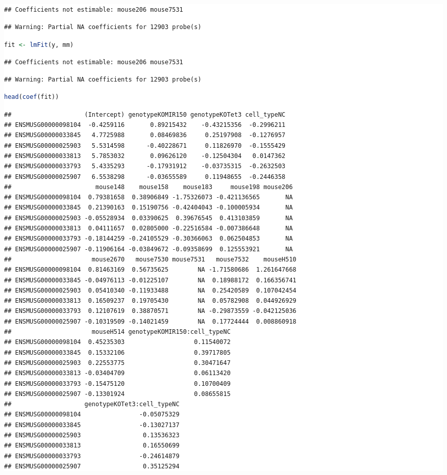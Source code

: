 ```
## Coefficients not estimable: mouse206 mouse7531
```

```
## Warning: Partial NA coefficients for 12903 probe(s)
```

```r
fit <- lmFit(y, mm)
```

```
## Coefficients not estimable: mouse206 mouse7531
```

```
## Warning: Partial NA coefficients for 12903 probe(s)
```

```r
head(coef(fit))
```

```
##                    (Intercept) genotypeKOMIR150 genotypeKOTet3 cell_typeNC
## ENSMUSG00000098104  -0.4259116       0.89215432    -0.43215356  -0.2996211
## ENSMUSG00000033845   4.7725988       0.08469836     0.25197908  -0.1276957
## ENSMUSG00000025903   5.5314598      -0.40228671     0.11826970  -0.1555429
## ENSMUSG00000033813   5.7853032       0.09626120    -0.12504304   0.0147362
## ENSMUSG00000033793   5.4335293      -0.17931912    -0.03735315  -0.2632503
## ENSMUSG00000025907   6.5538298      -0.03655589     0.11948655  -0.2446358
##                       mouse148    mouse158    mouse183     mouse198 mouse206
## ENSMUSG00000098104  0.79381658  0.38906849 -1.75326073 -0.421136565       NA
## ENSMUSG00000033845  0.21390163  0.15190756 -0.42404043 -0.100005934       NA
## ENSMUSG00000025903 -0.05528934  0.03390625  0.39676545  0.413103859       NA
## ENSMUSG00000033813  0.04111657  0.02805000 -0.22516584 -0.007386648       NA
## ENSMUSG00000033793 -0.18144259 -0.24105529 -0.30366063  0.062504853       NA
## ENSMUSG00000025907 -0.11906164 -0.03849672 -0.09358699  0.125553921       NA
##                      mouse2670   mouse7530 mouse7531   mouse7532    mouseH510
## ENSMUSG00000098104  0.81463169  0.56735625        NA -1.71580686  1.261647668
## ENSMUSG00000033845 -0.04976113 -0.01225107        NA  0.18988172  0.166356741
## ENSMUSG00000025903  0.05410340 -0.11933488        NA  0.25420589  0.107042454
## ENSMUSG00000033813  0.16509237  0.19705430        NA  0.05782908  0.044926929
## ENSMUSG00000033793  0.12107619  0.38870571        NA -0.29873559 -0.042125036
## ENSMUSG00000025907 -0.10319509 -0.14021459        NA  0.17724444  0.008860918
##                      mouseH514 genotypeKOMIR150:cell_typeNC
## ENSMUSG00000098104  0.45235303                   0.11540072
## ENSMUSG00000033845  0.15332106                   0.39717805
## ENSMUSG00000025903  0.22553775                   0.30471647
## ENSMUSG00000033813 -0.03404709                   0.06113420
## ENSMUSG00000033793 -0.15475120                   0.10700409
## ENSMUSG00000025907 -0.13301924                   0.08655815
##                    genotypeKOTet3:cell_typeNC
## ENSMUSG00000098104                -0.05075329
## ENSMUSG00000033845                -0.13027137
## ENSMUSG00000025903                 0.13536323
## ENSMUSG00000033813                 0.16550699
## ENSMUSG00000033793                -0.24614879
## ENSMUSG00000025907                 0.35125294
```
